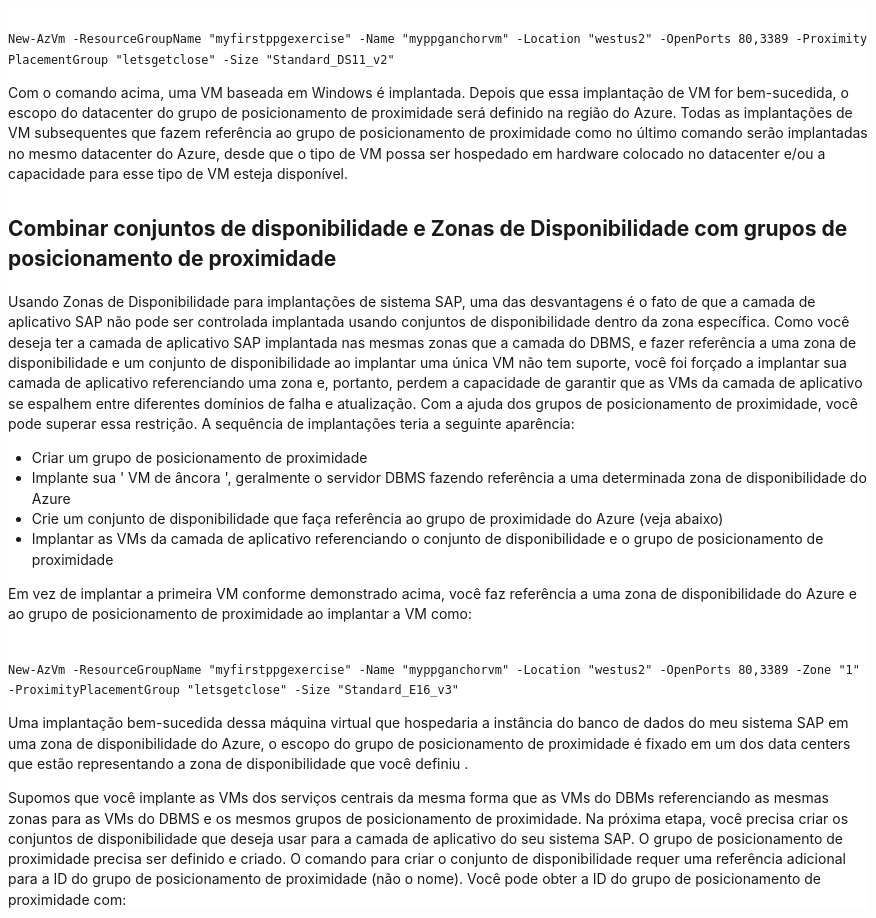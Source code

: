 <pre><code>
New-AzVm -ResourceGroupName "myfirstppgexercise" -Name "myppganchorvm" -Location "westus2" -OpenPorts 80,3389 -ProximityPlacementGroup "letsgetclose" -Size "Standard_DS11_v2"
</code></pre>

Com o comando acima, uma VM baseada em Windows é implantada. Depois que essa implantação de VM for bem-sucedida, o escopo do datacenter do grupo de posicionamento de proximidade será definido na região do Azure. Todas as implantações de VM subsequentes que fazem referência ao grupo de posicionamento de proximidade como no último comando serão implantadas no mesmo datacenter do Azure, desde que o tipo de VM possa ser hospedado em hardware colocado no datacenter e/ou a capacidade para esse tipo de VM esteja disponível.

## <a name="combine-availability-sets-and-availability-zones-with-proximity-placement-groups"></a>Combinar conjuntos de disponibilidade e Zonas de Disponibilidade com grupos de posicionamento de proximidade 
Usando Zonas de Disponibilidade para implantações de sistema SAP, uma das desvantagens é o fato de que a camada de aplicativo SAP não pode ser controlada implantada usando conjuntos de disponibilidade dentro da zona específica. Como você deseja ter a camada de aplicativo SAP implantada nas mesmas zonas que a camada do DBMS, e fazer referência a uma zona de disponibilidade e um conjunto de disponibilidade ao implantar uma única VM não tem suporte, você foi forçado a implantar sua camada de aplicativo referenciando uma zona e, portanto, perdem a capacidade de garantir que as VMs da camada de aplicativo se espalhem entre diferentes domínios de falha e atualização. Com a ajuda dos grupos de posicionamento de proximidade, você pode superar essa restrição. A sequência de implantações teria a seguinte aparência:

- Criar um grupo de posicionamento de proximidade
- Implante sua ' VM de âncora ', geralmente o servidor DBMS fazendo referência a uma determinada zona de disponibilidade do Azure
- Crie um conjunto de disponibilidade que faça referência ao grupo de proximidade do Azure (veja abaixo)
- Implantar as VMs da camada de aplicativo referenciando o conjunto de disponibilidade e o grupo de posicionamento de proximidade

Em vez de implantar a primeira VM conforme demonstrado acima, você faz referência a uma zona de disponibilidade do Azure e ao grupo de posicionamento de proximidade ao implantar a VM como:

<pre><code>
New-AzVm -ResourceGroupName "myfirstppgexercise" -Name "myppganchorvm" -Location "westus2" -OpenPorts 80,3389 -Zone "1" -ProximityPlacementGroup "letsgetclose" -Size "Standard_E16_v3"
</code></pre>

Uma implantação bem-sucedida dessa máquina virtual que hospedaria a instância do banco de dados do meu sistema SAP em uma zona de disponibilidade do Azure, o escopo do grupo de posicionamento de proximidade é fixado em um dos data centers que estão representando a zona de disponibilidade que você definiu .

Supomos que você implante as VMs dos serviços centrais da mesma forma que as VMs do DBMs referenciando as mesmas zonas para as VMs do DBMS e os mesmos grupos de posicionamento de proximidade. Na próxima etapa, você precisa criar os conjuntos de disponibilidade que deseja usar para a camada de aplicativo do seu sistema SAP.
O grupo de posicionamento de proximidade precisa ser definido e criado. O comando para criar o conjunto de disponibilidade requer uma referência adicional para a ID do grupo de posicionamento de proximidade (não o nome). Você pode obter a ID do grupo de posicionamento de proximidade com:
